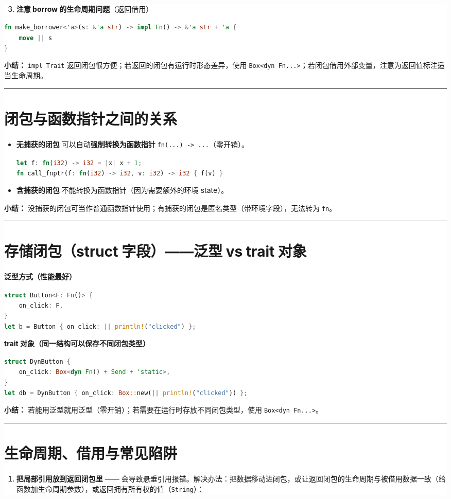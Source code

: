 3. **注意 borrow 的生命周期问题**（返回借用）

```rust
fn make_borrower<'a>(s: &'a str) -> impl Fn() -> &'a str + 'a {
    move || s
}
```

**小结：** `impl Trait` 返回闭包很方便；若返回的闭包有运行时形态差异，使用 `Box<dyn Fn...>`；若闭包借用外部变量，注意为返回值标注适当生命周期。

---

# 闭包与函数指针之间的关系

* **无捕获的闭包** 可以自动**强制转换为函数指针** `fn(...) -> ...`（零开销）。

  ```rust
  let f: fn(i32) -> i32 = |x| x + 1;
  fn call_fnptr(f: fn(i32) -> i32, v: i32) -> i32 { f(v) }
  ```
* **含捕获的闭包** 不能转换为函数指针（因为需要额外的环境 state）。

**小结：** 没捕获的闭包可当作普通函数指针使用；有捕获的闭包是匿名类型（带环境字段），无法转为 `fn`。

---

# 存储闭包（struct 字段）——泛型 vs trait 对象

**泛型方式（性能最好）**

```rust
struct Button<F: Fn()> {
    on_click: F,
}
let b = Button { on_click: || println!("clicked") };
```

**trait 对象（同一结构可以保存不同闭包类型）**

```rust
struct DynButton {
    on_click: Box<dyn Fn() + Send + 'static>,
}
let db = DynButton { on_click: Box::new(|| println!("clicked")) };
```

**小结：** 若能用泛型就用泛型（零开销）；若需要在运行时存放不同闭包类型，使用 `Box<dyn Fn...>`。

---

# 生命周期、借用与常见陷阱

1. **把局部引用放到返回闭包里** —— 会导致悬垂引用报错。解决办法：把数据移动进闭包，或让返回闭包的生命周期与被借用数据一致（给函数加生命周期参数），或返回拥有所有权的值（`String`）：
